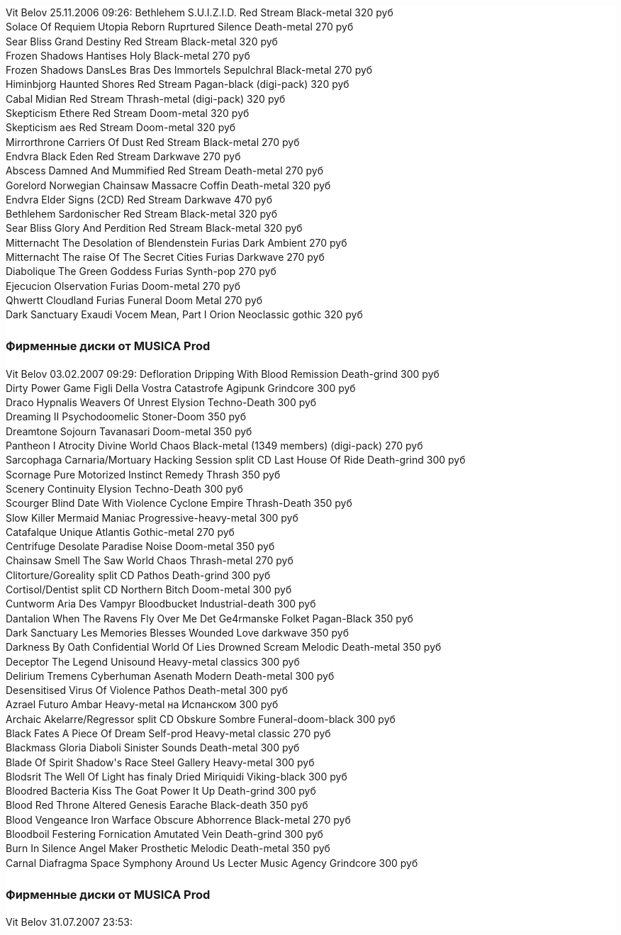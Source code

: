 Vit Belov 25.11.2006 09:26:
Bethlehem	S.U.I.Z.I.D.	Red Stream	Black-metal	320 руб<BR>Solace Of Requiem	Utopia Reborn	Ruprtured Silence	Death-metal	270 руб<BR>Sear Bliss	Grand Destiny	Red Stream	Black-metal	320 руб<BR>Frozen Shadows	Hantises	Holy	Black-metal	270 руб<BR>Frozen Shadows	DansLes Bras Des Immortels	Sepulchral	Black-metal	270 руб<BR>Himinbjorg	Haunted Shores	Red Stream	Pagan-black (digi-pack)	320 руб<BR>Cabal	Midian	Red Stream	Thrash-metal (digi-pack)	320 руб<BR>Skepticism	Ethere	Red Stream	Doom-metal	320 руб<BR>Skepticism	aes	Red Stream	Doom-metal	320 руб<BR>Mirrorthrone	Carriers Of Dust	Red Stream	Black-metal	270 руб<BR>Endvra	Black Eden	Red Stream	Darkwave	270 руб<BR>Abscess	Damned And Mummified	Red Stream	Death-metal	270 руб<BR>Gorelord	Norwegian Chainsaw Massacre	Coffin	Death-metal	320 руб<BR>Endvra	Elder Signs (2CD)	Red Stream	Darkwave	470 руб<BR>Bethlehem	Sardonischer	Red Stream	Black-metal	320 руб<BR>Sear Bliss	Glory And Perdition	Red Stream	Black-metal	320 руб<BR>Mitternacht	The Desolation of Blendenstein	Furias	Dark Ambient	270 руб<BR>Mitternacht	The raise Of The Secret Cities	Furias	Darkwave	270 руб<BR>Diabolique	The Green Goddess	Furias	Synth-pop	270 руб<BR>Ejecucion	Olservation	Furias	Doom-metal	270 руб<BR>Qhwertt	Cloudland	Furias	Funeral Doom Metal	270 руб<BR>Dark Sanctuary	Exaudi Vocem Mean, Part I	Orion	Neoclassic gothic	320 руб<BR>

### Фирменные диски от MUSICA Prod

Vit Belov 03.02.2007 09:29:
Defloration	Dripping With Blood	Remission	Death-grind	300 руб<BR>Dirty Power Game	Figli Della Vostra Catastrofe	Agipunk	Grindcore	300 руб<BR>Draco Hypnalis	Weavers Of Unrest	Elysion	Techno-Death	300 руб<BR>Dreaming	II	Psychodoomelic	Stoner-Doom	350 руб<BR>Dreamtone	Sojourn	Tavanasari	Doom-metal	350 руб<BR>Pantheon I	Atrocity Divine	World Chaos	Black-metal (1349 members) (digi-pack)	270 руб<BR>Sarcophaga Carnaria/Mortuary Hacking Session	split CD	Last House Of Ride	Death-grind	300 руб<BR>Scornage	Pure Motorized Instinct	Remedy	Thrash	350 руб<BR>Scenery	Continuity	Elysion	Techno-Death	300 руб<BR>Scourger	Blind Date With Violence	Cyclone Empire	Thrash-Death	350 руб<BR>Slow	Killer Mermaid	Maniac	Progressive-heavy-metal	300 руб<BR>Catafalque	Unique	Atlantis	Gothic-metal	270 руб<BR>Centrifuge	Desolate	Paradise Noise	Doom-metal	350 руб<BR>Chainsaw	Smell The Saw	World Chaos	Thrash-metal	270 руб<BR>Clitorture/Goreality	split CD	Pathos	Death-grind	300 руб<BR>Cortisol/Dentist	split CD	Northern Bitch	Doom-metal	300 руб<BR>Cuntworm	Aria Des Vampyr	Bloodbucket	Industrial-death	300 руб<BR>Dantalion	When The Ravens Fly Over Me	Det Ge4rmanske Folket	Pagan-Black	350 руб<BR>Dark Sanctuary	Les Memories Blesses	Wounded Love	darkwave	350 руб<BR>Darkness By Oath	Confidential World Of Lies	Drowned Scream	Melodic Death-metal	350 руб<BR>Deceptor	The Legend	Unisound	Heavy-metal classics	300 руб<BR>Delirium Tremens	Cyberhuman	Asenath	Modern Death-metal	300 руб<BR>Desensitised	Virus Of Violence	Pathos	Death-metal	300 руб<BR>Azrael	Futuro	Ambar	Heavy-metal на Испанском	300 руб<BR>Archaic Akelarre/Regressor	split CD	Obskure Sombre	Funeral-doom-black	300 руб<BR>Black Fates	A Piece Of Dream	Self-prod	Heavy-metal classic	270 руб<BR>Blackmass	Gloria Diaboli	Sinister Sounds	Death-metal	300 руб<BR>Blade Of Spirit	Shadow's Race	Steel Gallery	Heavy-metal	300 руб<BR>Blodsrit	The Well Of Light has finaly Dried	Miriquidi	Viking-black	300 руб<BR>Bloodred Bacteria	Kiss The Goat	Power It Up	Death-grind	300 руб<BR>Blood Red Throne	Altered Genesis	Earache	Black-death	350 руб<BR>Blood Vengeance	Iron Warface	Obscure Abhorrence	Black-metal	270 руб<BR>Bloodboil	Festering Fornication	Amutated Vein	Death-grind	300 руб<BR>Burn In Silence	Angel Maker	Prosthetic	Melodic Death-metal	350 руб<BR>Carnal Diafragma	Space Symphony Around Us	Lecter Music Agency	Grindcore	300 руб<BR>

### Фирменные диски от MUSICA Prod

Vit Belov 31.07.2007 23:53: